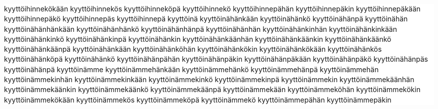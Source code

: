 kyyttöihinnekökään
kyyttöihinnekös
kyyttöihinneköpä
kyyttöihinnekö
kyyttöihinnepähän
kyyttöihinnepäkin
kyyttöihinnepäkään
kyyttöihinnepäkö
kyyttöihinnepäs
kyyttöihinnepä
kyyttöinä
kyyttöinähänkään
kyyttöinähänkö
kyyttöinähänpä
kyyttöinähän
kyyttöinähänhänkään
kyyttöinähänhänkö
kyyttöinähänhänpä
kyyttöinähänhän
kyyttöinähänkinhän
kyyttöinähänkinkään
kyyttöinähänkinkö
kyyttöinähänkinpä
kyyttöinähänkin
kyyttöinähänkäänhän
kyyttöinähänkäänkin
kyyttöinähänkäänkö
kyyttöinähänkäänpä
kyyttöinähänkään
kyyttöinähänköhän
kyyttöinähänkökin
kyyttöinähänkökään
kyyttöinähänkös
kyyttöinähänköpä
kyyttöinähänkö
kyyttöinähänpähän
kyyttöinähänpäkin
kyyttöinähänpäkään
kyyttöinähänpäkö
kyyttöinähänpäs
kyyttöinähänpä
kyyttöinämme
kyyttöinämmehänkään
kyyttöinämmehänkö
kyyttöinämmehänpä
kyyttöinämmehän
kyyttöinämmekinhän
kyyttöinämmekinkään
kyyttöinämmekinkö
kyyttöinämmekinpä
kyyttöinämmekin
kyyttöinämmekäänhän
kyyttöinämmekäänkin
kyyttöinämmekäänkö
kyyttöinämmekäänpä
kyyttöinämmekään
kyyttöinämmeköhän
kyyttöinämmekökin
kyyttöinämmekökään
kyyttöinämmekös
kyyttöinämmeköpä
kyyttöinämmekö
kyyttöinämmepähän
kyyttöinämmepäkin